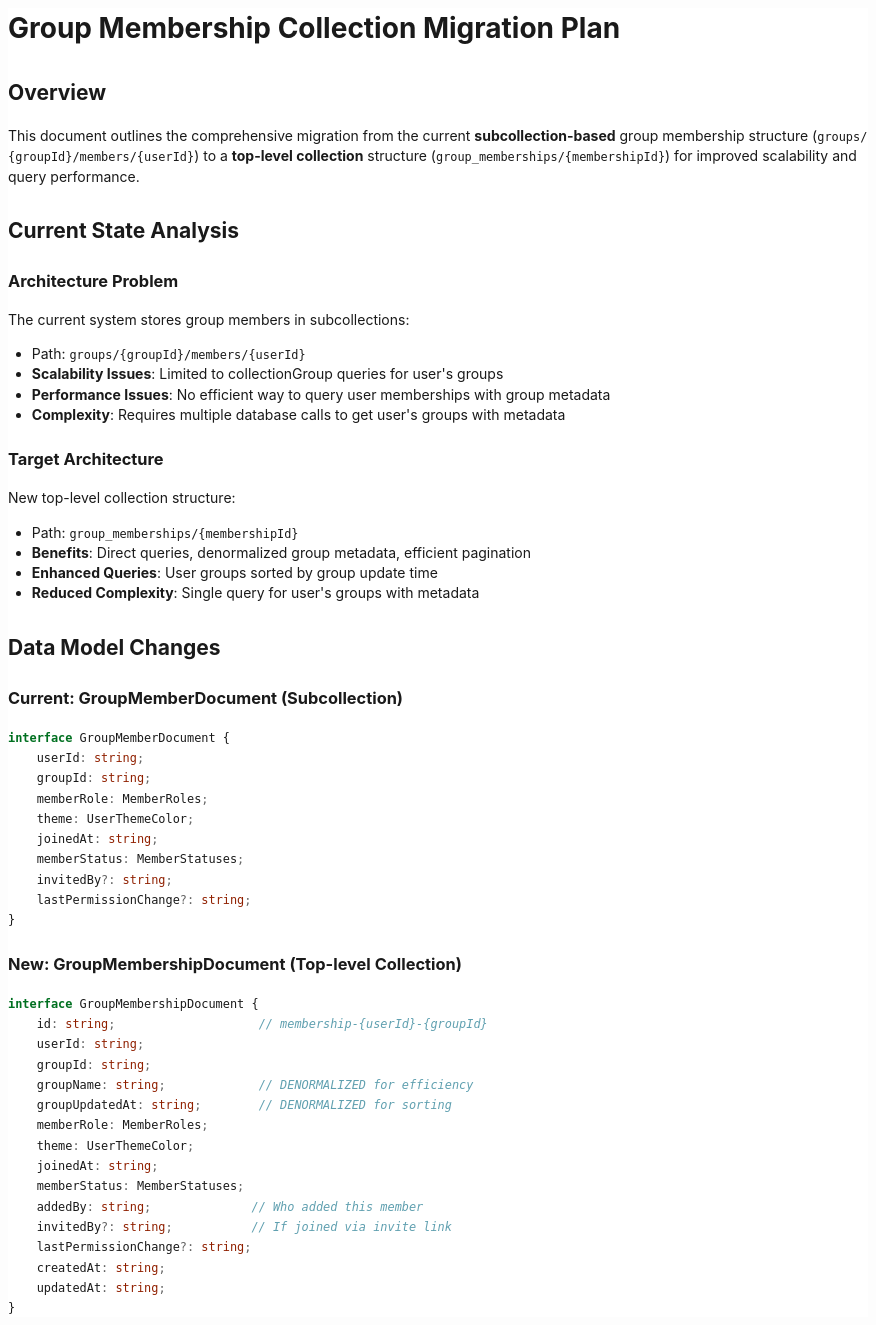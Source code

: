 # Group Membership Collection Migration Plan

## Overview

This document outlines the comprehensive migration from the current **subcollection-based** group membership structure (`groups/{groupId}/members/{userId}`) to a **top-level collection** structure (`group_memberships/{membershipId}`) for improved scalability and query performance.

## Current State Analysis

### Architecture Problem
The current system stores group members in subcollections:
- Path: `groups/{groupId}/members/{userId}` 
- **Scalability Issues**: Limited to collectionGroup queries for user's groups
- **Performance Issues**: No efficient way to query user memberships with group metadata
- **Complexity**: Requires multiple database calls to get user's groups with metadata

### Target Architecture
New top-level collection structure:
- Path: `group_memberships/{membershipId}`
- **Benefits**: Direct queries, denormalized group metadata, efficient pagination
- **Enhanced Queries**: User groups sorted by group update time
- **Reduced Complexity**: Single query for user's groups with metadata

## Data Model Changes

### Current: GroupMemberDocument (Subcollection)
```typescript
interface GroupMemberDocument {
    userId: string;
    groupId: string;
    memberRole: MemberRoles;
    theme: UserThemeColor;
    joinedAt: string;
    memberStatus: MemberStatuses;
    invitedBy?: string;
    lastPermissionChange?: string;
}
```

### New: GroupMembershipDocument (Top-level Collection)
```typescript
interface GroupMembershipDocument {
    id: string;                    // membership-{userId}-{groupId}
    userId: string;
    groupId: string;
    groupName: string;             // DENORMALIZED for efficiency
    groupUpdatedAt: string;        // DENORMALIZED for sorting
    memberRole: MemberRoles;
    theme: UserThemeColor;
    joinedAt: string;
    memberStatus: MemberStatuses;
    addedBy: string;              // Who added this member
    invitedBy?: string;           // If joined via invite link
    lastPermissionChange?: string;
    createdAt: string;
    updatedAt: string;
}
```
